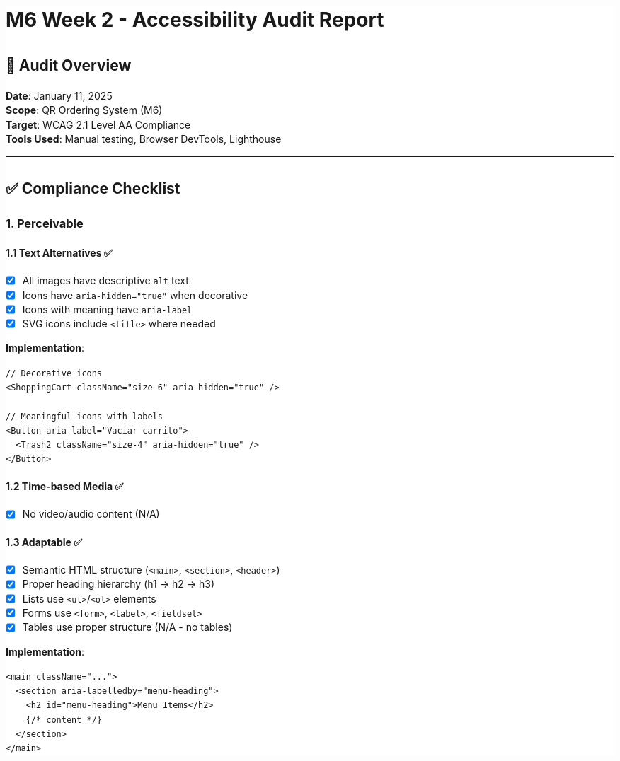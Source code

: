 # M6 Week 2 - Accessibility Audit Report

## 🎯 Audit Overview

**Date**: January 11, 2025  
**Scope**: QR Ordering System (M6)  
**Target**: WCAG 2.1 Level AA Compliance  
**Tools Used**: Manual testing, Browser DevTools, Lighthouse  

---

## ✅ Compliance Checklist

### 1. Perceivable

#### 1.1 Text Alternatives ✅
- [x] All images have descriptive `alt` text
- [x] Icons have `aria-hidden="true"` when decorative
- [x] Icons with meaning have `aria-label`
- [x] SVG icons include `<title>` where needed

**Implementation**:
```tsx
// Decorative icons
<ShoppingCart className="size-6" aria-hidden="true" />

// Meaningful icons with labels
<Button aria-label="Vaciar carrito">
  <Trash2 className="size-4" aria-hidden="true" />
</Button>
```

#### 1.2 Time-based Media ✅
- [x] No video/audio content (N/A)

#### 1.3 Adaptable ✅
- [x] Semantic HTML structure (`<main>`, `<section>`, `<header>`)
- [x] Proper heading hierarchy (h1 → h2 → h3)
- [x] Lists use `<ul>`/`<ol>` elements
- [x] Forms use `<form>`, `<label>`, `<fieldset>`
- [x] Tables use proper structure (N/A - no tables)

**Implementation**:
```tsx
<main className="...">
  <section aria-labelledby="menu-heading">
    <h2 id="menu-heading">Menu Items</h2>
    {/* content */}
  </section>
</main>
```
